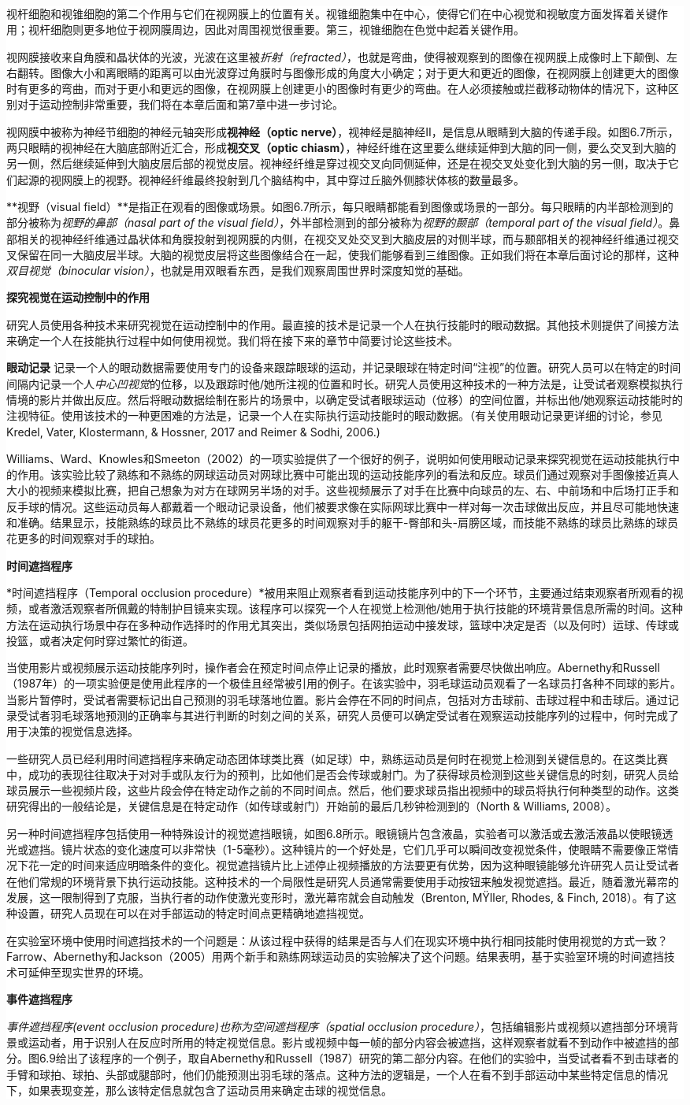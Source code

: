 视杆细胞和视锥细胞的第二个作用与它们在视网膜上的位置有关。视锥细胞集中在中心，使得它们在中心视觉和视敏度方面发挥着关键作用；视杆细胞则更多地位于视网膜周边，因此对周围视觉很重要。第三，视锥细胞在色觉中起着关键作用。

视网膜接收来自角膜和晶状体的光波，光波在这里被*折射（refracted）*，也就是弯曲，使得被观察到的图像在视网膜上成像时上下颠倒、左右翻转。图像大小和离眼睛的距离可以由光波穿过角膜时与图像形成的角度大小确定；对于更大和更近的图像，在视网膜上创建更大的图像时有更多的弯曲，而对于更小和更远的图像，在视网膜上创建更小的图像时有更少的弯曲。在人必须接触或拦截移动物体的情况下，这种区别对于运动控制非常重要，我们将在本章后面和第7章中进一步讨论。

视网膜中被称为神经节细胞的神经元轴突形成**视神经（optic nerve）**，视神经是脑神经II，是信息从眼睛到大脑的传递手段。如图6.7所示，两只眼睛的视神经在大脑底部附近汇合，形成**视交叉（optic ­chiasm）**，神经纤维在这里要么继续延伸到大脑的同一侧，要么交叉到大脑的另一侧，然后继续延伸到大脑皮层后部的视觉皮层。视神经纤维是穿过视交叉向同侧延伸，还是在视交叉处变化到大脑的另一侧，取决于它们起源的视网膜上的视野。视神经纤维最终投射到几个脑结构中，其中穿过丘脑外侧膝状体核的数量最多。

**视野（visual field）**是指正在观看的图像或场景。如图6.7所示，每只眼睛都能看到图像或场景的一部分。每只眼睛的内半部检测到的部分被称为*视野的鼻部（nasal part of the visual field）*，外半部检测到的部分被称为*视野的颞部（temporal part of the visual field）*。鼻部相关的视神经纤维通过晶状体和角膜投射到视网膜的内侧，在视交叉处交叉到大脑皮层的对侧半球，而与颞部相关的视神经纤维通过视交叉保留在同一大脑皮层半球。大脑的视觉皮层将这些图像结合在一起，使我们能够看到三维图像。正如我们将在本章后面讨论的那样，这种*双目视觉（binocular vision）*，也就是用双眼看东西，是我们观察周围世界时深度知觉的基础。

**探究视觉在运动控制中的作用**

研究人员使用各种技术来研究视觉在运动控制中的作用。最直接的技术是记录一个人在执行技能时的眼动数据。其他技术则提供了间接方法来确定一个人在技能执行过程中如何使用视觉。我们将在接下来的章节中简要讨论这些技术。

**眼动记录**
记录一个人的眼动数据需要使用专门的设备来跟踪眼球的运动，并记录眼球在特定时间“注视”的位置。研究人员可以在特定的时间间隔内记录一个人*中心凹视觉*的位移，以及跟踪时他/她所注视的位置和时长。研究人员使用这种技术的一种方法是，让受试者观察模拟执行情境的影片并做出反应。然后将眼动数据绘制在影片的场景中，以确定受试者眼球运动（位移）的空间位置，并标出他/她观察运动技能时的注视特征。使用该技术的一种更困难的方法是，记录一个人在实际执行运动技能时的眼动数据。（有关使用眼动记录更详细的讨论，参见Kredel, Vater, Klostermann, & Hossner, 2017 and Reimer & Sodhi, 2006.)

Williams、Ward、Knowles和Smeeton（2002）的一项实验提供了一个很好的例子，说明如何使用眼动记录来探究视觉在运动技能执行中的作用。该实验比较了熟练和不熟练的网球运动员对网球比赛中可能出现的运动技能序列的看法和反应。球员们通过观察对手图像接近真人大小的视频来模拟比赛，把自己想象为对方在球网另半场的对手。这些视频展示了对手在比赛中向球员的左、右、中前场和中后场打正手和反手球的情况。这些运动员每人都戴着一个眼动记录设备，他们被要求像在实际网球比赛中一样对每一次击球做出反应，并且尽可能地快速和准确。结果显示，技能熟练的球员比不熟练的球员花更多的时间观察对手的躯干-臀部和头-肩膀区域，而技能不熟练的球员比熟练的球员花更多的时间观察对手的球拍。

**时间遮挡程序**

*时间遮挡程序（Temporal occlusion procedure）*被用来阻止观察者看到运动技能序列中的下一个环节，主要通过结束观察者所观看的视频，或者激活观察者所佩戴的特制护目镜来实现。该程序可以探究一个人在视觉上检测他/她用于执行技能的环境背景信息所需的时间。这种方法在运动执行场景中存在多种动作选择时的作用尤其突出，类似场景包括网拍运动中接发球，篮球中决定是否（以及何时）运球、传球或投篮，或者决定何时穿过繁忙的街道。

当使用影片或视频展示运动技能序列时，操作者会在预定时间点停止记录的播放，此时观察者需要尽快做出响应。Abernethy和Russell（1987年）的一项实验便是使用此程序的一个极佳且经常被引用的例子。在该实验中，羽毛球运动员观看了一名球员打各种不同球的影片。当影片暂停时，受试者需要标记出自己预测的羽毛球落地位置。影片会停在不同的时间点，包括对方击球前、击球过程中和击球后。通过记录受试者羽毛球落地预测的正确率与其进行判断的时刻之间的关系，研究人员便可以确定受试者在观察运动技能序列的过程中，何时完成了用于决策的视觉信息选择。

一些研究人员已经利用时间遮挡程序来确定动态团体球类比赛（如足球）中，熟练运动员是何时在视觉上检测到关键信息的。在这类比赛中，成功的表现往往取决于对对手或队友行为的预判，比如他们是否会传球或射门。为了获得球员检测到这些关键信息的时刻，研究人员给球员展示一些视频片段，这些片段会停在特定动作之前的不同时间点。然后，他们要求球员指出视频中的球员将执行何种类型的动作。这类研究得出的一般结论是，关键信息是在特定动作（如传球或射门）开始前的最后几秒钟检测到的（North & Williams, 2008）。

另一种时间遮挡程序包括使用一种特殊设计的视觉遮挡眼镜，如图6.8所示。眼镜镜片包含液晶，实验者可以激活或去激活液晶以使眼镜透光或遮挡。镜片状态的变化速度可以非常快（1-5毫秒）。这种镜片的一个好处是，它们几乎可以瞬间改变视觉条件，使眼睛不需要像正常情况下花一定的时间来适应明暗条件的变化。视觉遮挡镜片比上述停止视频播放的方法要更有优势，因为这种眼镜能够允许研究人员让受试者在他们常规的环境背景下执行运动技能。这种技术的一个局限性是研究人员通常需要使用手动按钮来触发视觉遮挡。最近，随着激光幕帘的发展，这一限制得到了克服，当执行者的动作使激光变形时，激光幕帘就会自动触发（Brenton, MŸller, Rhodes, & Finch, 2018）。有了这种设置，研究人员现在可以在对手部运动的特定时间点更精确地遮挡视觉。
 
在实验室环境中使用时间遮挡技术的一个问题是：从该过程中获得的结果是否与人们在现实环境中执行相同技能时使用视觉的方式一致？Farrow、Abernethy和Jackson（2005）用两个新手和熟练网球运动员的实验解决了这个问题。结果表明，基于实验室环境的时间遮挡技术可延伸至现实世界的环境。

**事件遮挡程序**

*事件遮挡程序(event occlusion procedure)*也称为*空间遮挡程序（spatial occlusion procedure）*，包括编辑影片或视频以遮挡部分环境背景或运动者，用于识别人在反应时所用的特定视觉信息。影片或视频中每一帧的部分内容会被遮挡，这样观察者就看不到动作中被遮挡的部分。图6.9给出了该程序的一个例子，取自Abernethy和Russell（1987）研究的第二部分内容。在他们的实验中，当受试者看不到击球者的手臂和球拍、球拍、头部或腿部时，他们仍能预测出羽毛球的落点。这种方法的逻辑是，一个人在看不到手部运动中某些特定信息的情况下，如果表现变差，那么该特定信息就包含了运动员用来确定击球的视觉信息。
